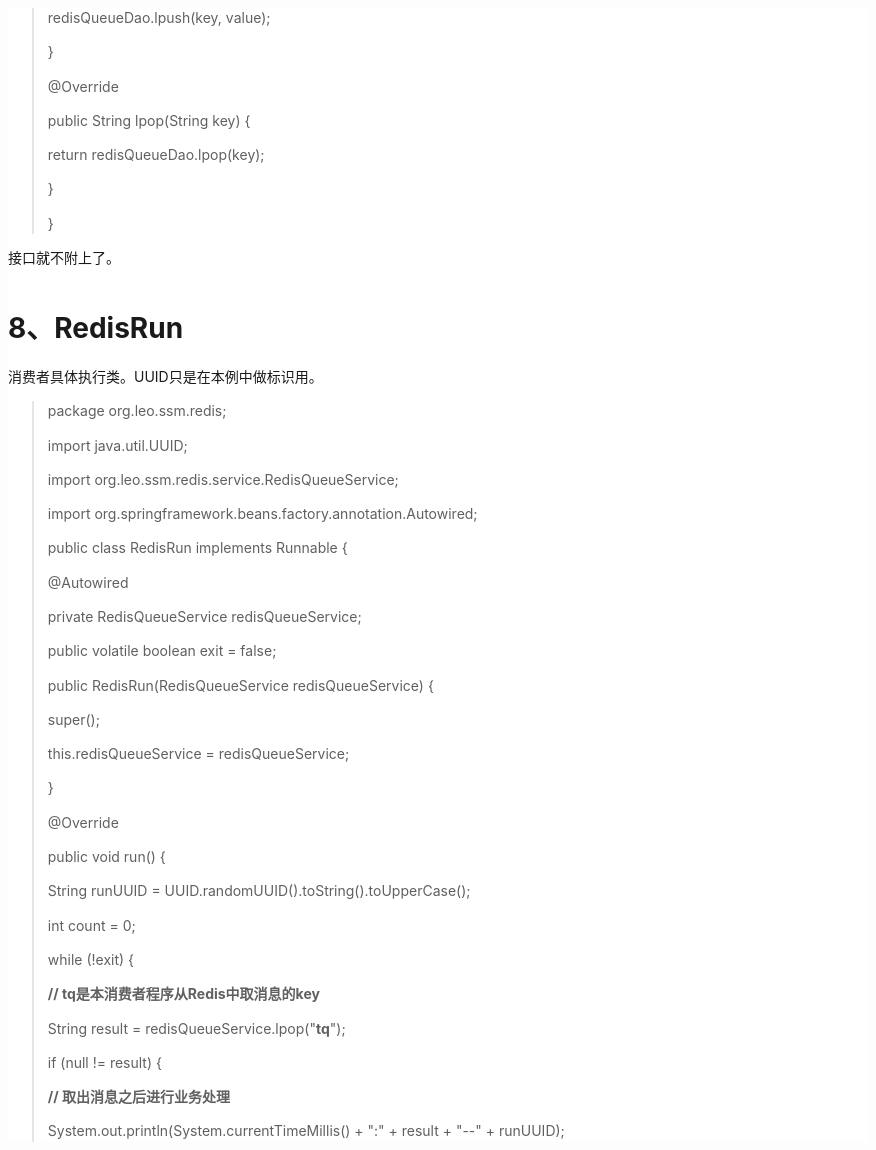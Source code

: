 > redisQueueDao.lpush(key, value);
> 
> \}
> 
> @Override
> 
> public String lpop(String key) \{
> 
> return redisQueueDao.lpop(key);
> 
> \}
> 
> \}

接口就不附上了。  


# 8、RedisRun #

消费者具体执行类。UUID只是在本例中做标识用。

> package org.leo.ssm.redis;
> 
> import java.util.UUID;
> 
> import org.leo.ssm.redis.service.RedisQueueService;
> 
> import org.springframework.beans.factory.annotation.Autowired;
> 
> public class RedisRun implements Runnable \{
> 
> @Autowired
> 
> private RedisQueueService redisQueueService;
> 
> public volatile boolean exit = false;
> 
> public RedisRun(RedisQueueService redisQueueService) \{
> 
> super();
> 
> this.redisQueueService = redisQueueService;
> 
> \}
> 
> @Override
> 
> public void run() \{
> 
> String runUUID = UUID.randomUUID().toString().toUpperCase();
> 
> int count = 0;
> 
> while (!exit) \{
> 
> **// tq是本消费者程序从Redis中取消息的key**
> 
> String result = redisQueueService.lpop("**tq**");
> 
> if (null != result) \{
> 
> **// 取出消息之后进行业务处理**
> 
> System.out.println(System.currentTimeMillis() + ":" + result + "--" + runUUID);
